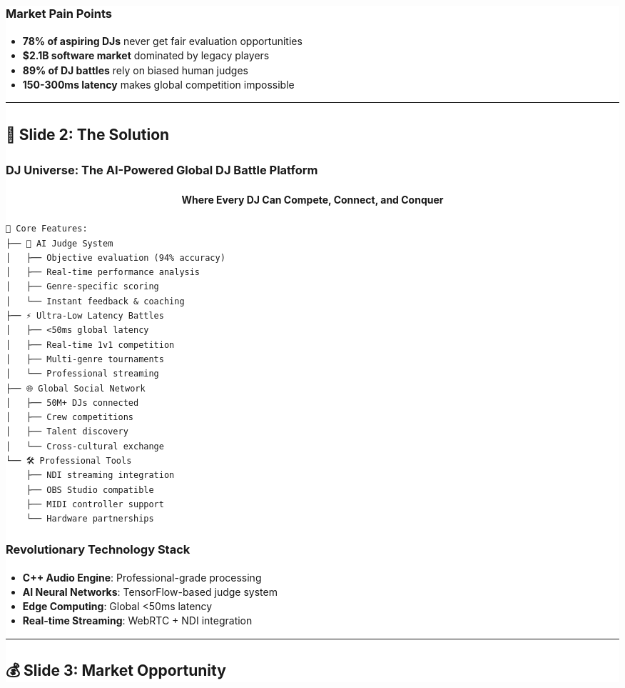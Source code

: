 ### **Market Pain Points**
- **78% of aspiring DJs** never get fair evaluation opportunities
- **$2.1B software market** dominated by legacy players
- **89% of DJ battles** rely on biased human judges
- **150-300ms latency** makes global competition impossible

---

## 🚀 Slide 2: The Solution

### **DJ Universe: The AI-Powered Global DJ Battle Platform**

<div align="center">

#### **Where Every DJ Can Compete, Connect, and Conquer**

</div>

```
🎯 Core Features:
├── 🤖 AI Judge System
│   ├── Objective evaluation (94% accuracy)
│   ├── Real-time performance analysis
│   ├── Genre-specific scoring
│   └── Instant feedback & coaching
├── ⚡ Ultra-Low Latency Battles
│   ├── <50ms global latency
│   ├── Real-time 1v1 competition
│   ├── Multi-genre tournaments
│   └── Professional streaming
├── 🌐 Global Social Network
│   ├── 50M+ DJs connected
│   ├── Crew competitions
│   ├── Talent discovery
│   └── Cross-cultural exchange
└── 🛠️ Professional Tools
    ├── NDI streaming integration
    ├── OBS Studio compatible
    ├── MIDI controller support
    └── Hardware partnerships
```

### **Revolutionary Technology Stack**
- **C++ Audio Engine**: Professional-grade processing
- **AI Neural Networks**: TensorFlow-based judge system
- **Edge Computing**: Global <50ms latency
- **Real-time Streaming**: WebRTC + NDI integration

---

## 💰 Slide 3: Market Opportunity
